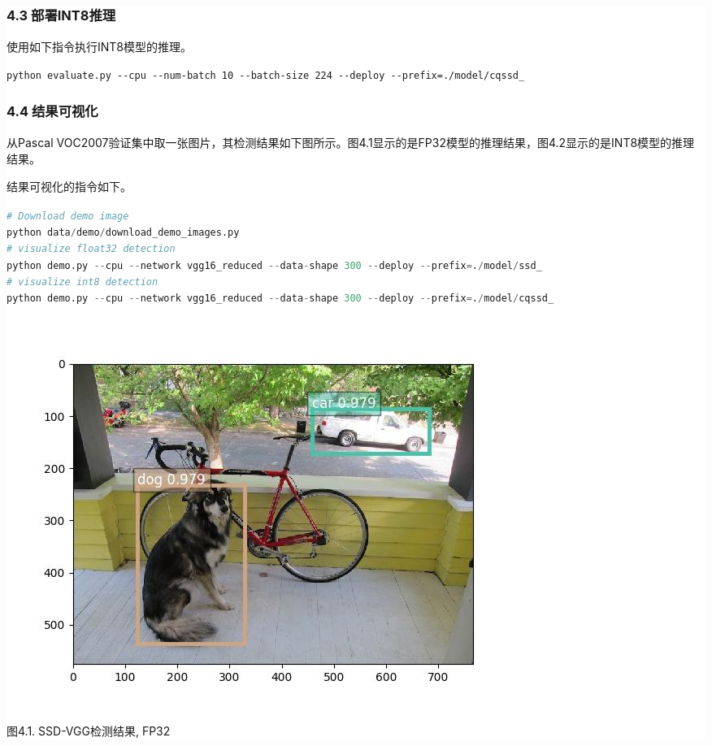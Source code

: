 ### 4.3 部署INT8推理

使用如下指令执行INT8模型的推理。

```
python evaluate.py --cpu --num-batch 10 --batch-size 224 --deploy --prefix=./model/cqssd_
```

### 4.4 结果可视化

从Pascal VOC2007验证集中取一张图片，其检测结果如下图所示。图4.1显示的是FP32模型的推理结果，图4.2显示的是INT8模型的推理结果。

结果可视化的指令如下。

```python
# Download demo image
python data/demo/download_demo_images.py
# visualize float32 detection
python demo.py --cpu --network vgg16_reduced --data-shape 300 --deploy --prefix=./model/ssd_
# visualize int8 detection
python demo.py --cpu --network vgg16_reduced --data-shape 300 --deploy --prefix=./model/cqssd_
```

![图4.1. SSD-VGG检测结果, FP32](img/2019-07-02-fig4.1.jpg)

图4.1. SSD-VGG检测结果, FP32
